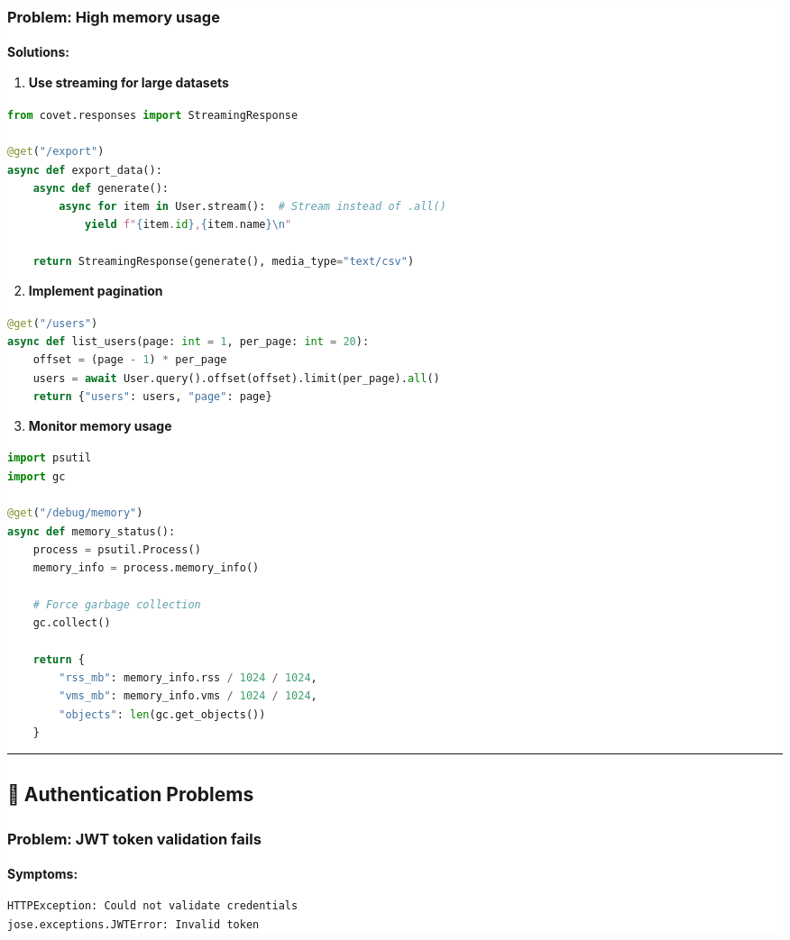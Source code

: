 
### Problem: High memory usage

**Solutions:**

1. **Use streaming for large datasets**
```python
from covet.responses import StreamingResponse

@get("/export")
async def export_data():
    async def generate():
        async for item in User.stream():  # Stream instead of .all()
            yield f"{item.id},{item.name}\n"
    
    return StreamingResponse(generate(), media_type="text/csv")
```

2. **Implement pagination**
```python
@get("/users")
async def list_users(page: int = 1, per_page: int = 20):
    offset = (page - 1) * per_page
    users = await User.query().offset(offset).limit(per_page).all()
    return {"users": users, "page": page}
```

3. **Monitor memory usage**
```python
import psutil
import gc

@get("/debug/memory")
async def memory_status():
    process = psutil.Process()
    memory_info = process.memory_info()
    
    # Force garbage collection
    gc.collect()
    
    return {
        "rss_mb": memory_info.rss / 1024 / 1024,
        "vms_mb": memory_info.vms / 1024 / 1024,
        "objects": len(gc.get_objects())
    }
```

---

## 🔐 Authentication Problems

### Problem: JWT token validation fails

**Symptoms:**
```bash
HTTPException: Could not validate credentials
jose.exceptions.JWTError: Invalid token
```
